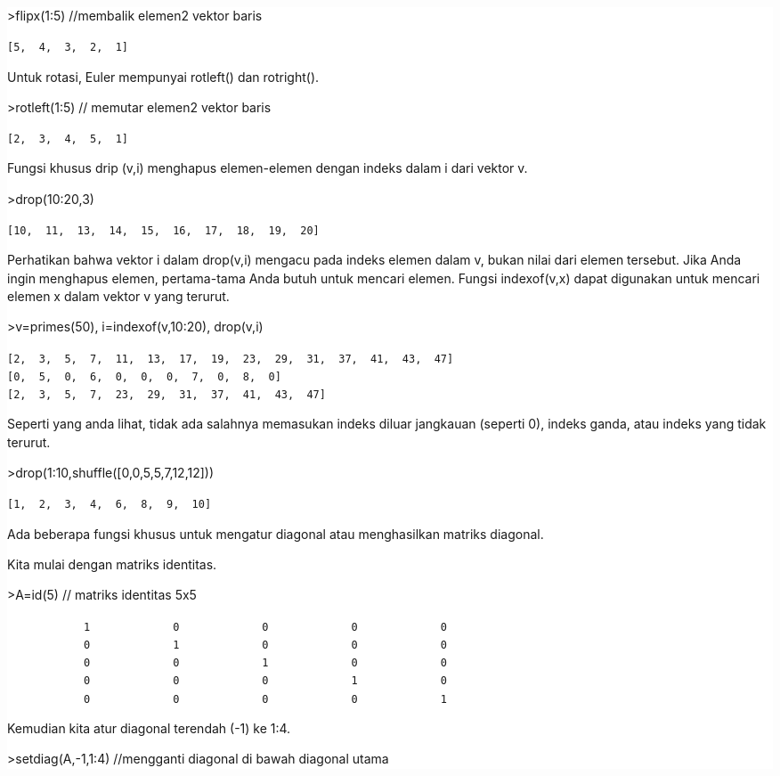\>flipx(1:5) //membalik elemen2 vektor baris


    [5,  4,  3,  2,  1]

Untuk rotasi, Euler mempunyai rotleft() dan rotright().


\>rotleft(1:5) // memutar elemen2 vektor baris


    [2,  3,  4,  5,  1]

Fungsi khusus drip (v,i) menghapus elemen-elemen dengan indeks dalam i
dari vektor v.


\>drop(10:20,3)


    [10,  11,  13,  14,  15,  16,  17,  18,  19,  20]

Perhatikan bahwa vektor i dalam drop(v,i) mengacu pada indeks elemen
dalam v, bukan nilai dari elemen tersebut. Jika Anda ingin menghapus
elemen, pertama-tama Anda butuh untuk mencari elemen. Fungsi
indexof(v,x) dapat digunakan untuk mencari elemen x dalam vektor v
yang terurut.


\>v=primes(50), i=indexof(v,10:20), drop(v,i)


    [2,  3,  5,  7,  11,  13,  17,  19,  23,  29,  31,  37,  41,  43,  47]
    [0,  5,  0,  6,  0,  0,  0,  7,  0,  8,  0]
    [2,  3,  5,  7,  23,  29,  31,  37,  41,  43,  47]

Seperti yang anda lihat, tidak ada salahnya memasukan indeks diluar
jangkauan (seperti 0), indeks ganda, atau indeks yang tidak terurut.


\>drop(1:10,shuffle([0,0,5,5,7,12,12]))


    [1,  2,  3,  4,  6,  8,  9,  10]

Ada beberapa fungsi khusus untuk mengatur diagonal atau menghasilkan
matriks diagonal.


Kita mulai dengan matriks identitas.


\>A=id(5) // matriks identitas 5x5


                1             0             0             0             0 
                0             1             0             0             0 
                0             0             1             0             0 
                0             0             0             1             0 
                0             0             0             0             1 

Kemudian kita atur diagonal terendah (-1) ke 1:4.


\>setdiag(A,-1,1:4) //mengganti diagonal di bawah diagonal utama
